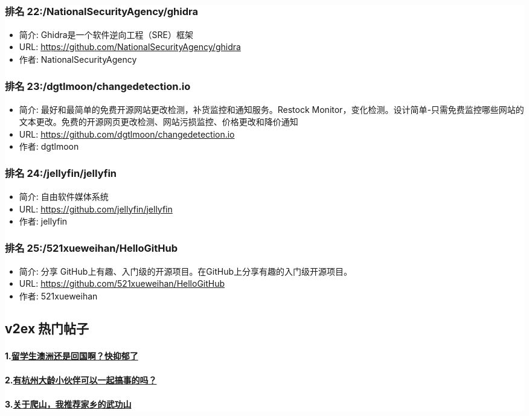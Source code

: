 ### 排名 22:/NationalSecurityAgency/ghidra
- 简介: Ghidra是一个软件逆向工程（SRE）框架
- URL: https://github.com/NationalSecurityAgency/ghidra
- 作者: NationalSecurityAgency 

### 排名 23:/dgtlmoon/changedetection.io
- 简介: 最好和最简单的免费开源网站更改检测，补货监控和通知服务。Restock Monitor，变化检测。设计简单-只需免费监控哪些网站的文本更改。免费的开源网页更改检测、网站污损监控、价格更改和降价通知
- URL: https://github.com/dgtlmoon/changedetection.io
- 作者: dgtlmoon 

### 排名 24:/jellyfin/jellyfin
- 简介: 自由软件媒体系统
- URL: https://github.com/jellyfin/jellyfin
- 作者: jellyfin 

### 排名 25:/521xueweihan/HelloGitHub
- 简介: 分享 GitHub上有趣、入门级的开源项目。在GitHub上分享有趣的入门级开源项目。
- URL: https://github.com/521xueweihan/HelloGitHub
- 作者: 521xueweihan 

## v2ex 热门帖子

#### 1.[留学生澳洲还是回国啊？快抑郁了](https://www.v2ex.com/t/970634#reply3)
#### 2.[有杭州大龄小伙伴可以一起搞事的吗？](https://www.v2ex.com/t/970633#reply0)
#### 3.[关于爬山，我推荐家乡的武功山](https://www.v2ex.com/t/970635#reply0)

